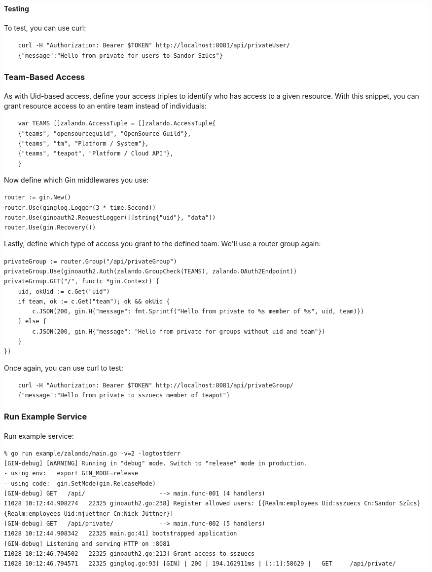 #### Testing

To test, you can use curl:

        curl -H "Authorization: Bearer $TOKEN" http://localhost:8081/api/privateUser/
        {"message":"Hello from private for users to Sandor Szücs"}

### Team-Based Access

As with Uid-based access, define your access triples to identify who
has access to a given resource. With this snippet, you can grant resource
access to an entire team instead of individuals:

        var TEAMS []zalando.AccessTuple = []zalando.AccessTuple{
	    {"teams", "opensourceguild", "OpenSource Guild"},
	    {"teams", "tm", "Platform / System"},
	    {"teams", "teapot", "Platform / Cloud API"},
        }

Now define which Gin middlewares you use:

	router := gin.New()
	router.Use(ginglog.Logger(3 * time.Second))
	router.Use(ginoauth2.RequestLogger([]string{"uid"}, "data"))
	router.Use(gin.Recovery())

Lastly, define which type of access you grant to the defined
team. We'll use a router group again:

	privateGroup := router.Group("/api/privateGroup")
	privateGroup.Use(ginoauth2.Auth(zalando.GroupCheck(TEAMS), zalando.OAuth2Endpoint))
	privateGroup.GET("/", func(c *gin.Context) {
		uid, okUid := c.Get("uid")
		if team, ok := c.Get("team"); ok && okUid {
			c.JSON(200, gin.H{"message": fmt.Sprintf("Hello from private to %s member of %s", uid, team)})
		} else {
			c.JSON(200, gin.H{"message": "Hello from private for groups without uid and team"})
		}
	})

Once again, you can use curl to test:

        curl -H "Authorization: Bearer $TOKEN" http://localhost:8081/api/privateGroup/
        {"message":"Hello from private to sszuecs member of teapot"}

### Run Example Service

Run example service:

    % go run example/zalando/main.go -v=2 -logtostderr
    [GIN-debug] [WARNING] Running in "debug" mode. Switch to "release" mode in production.
    - using env:   export GIN_MODE=release
    - using code:  gin.SetMode(gin.ReleaseMode)
    [GIN-debug] GET   /api/                     --> main.func·001 (4 handlers)
    I1028 10:12:44.908274   22325 ginoauth2.go:238] Register allowed users: [{Realm:employees Uid:sszuecs Cn:Sandor Szücs} {Realm:employees Uid:njuettner Cn:Nick Jüttner}]
    [GIN-debug] GET   /api/private/             --> main.func·002 (5 handlers)
    I1028 10:12:44.908342   22325 main.go:41] bootstrapped application
    [GIN-debug] Listening and serving HTTP on :8081
    I1028 10:12:46.794502   22325 ginoauth2.go:213] Grant access to sszuecs
    I1028 10:12:46.794571   22325 ginglog.go:93] [GIN] | 200 | 194.162911ms | [::1]:58629 |   GET     /api/private/
